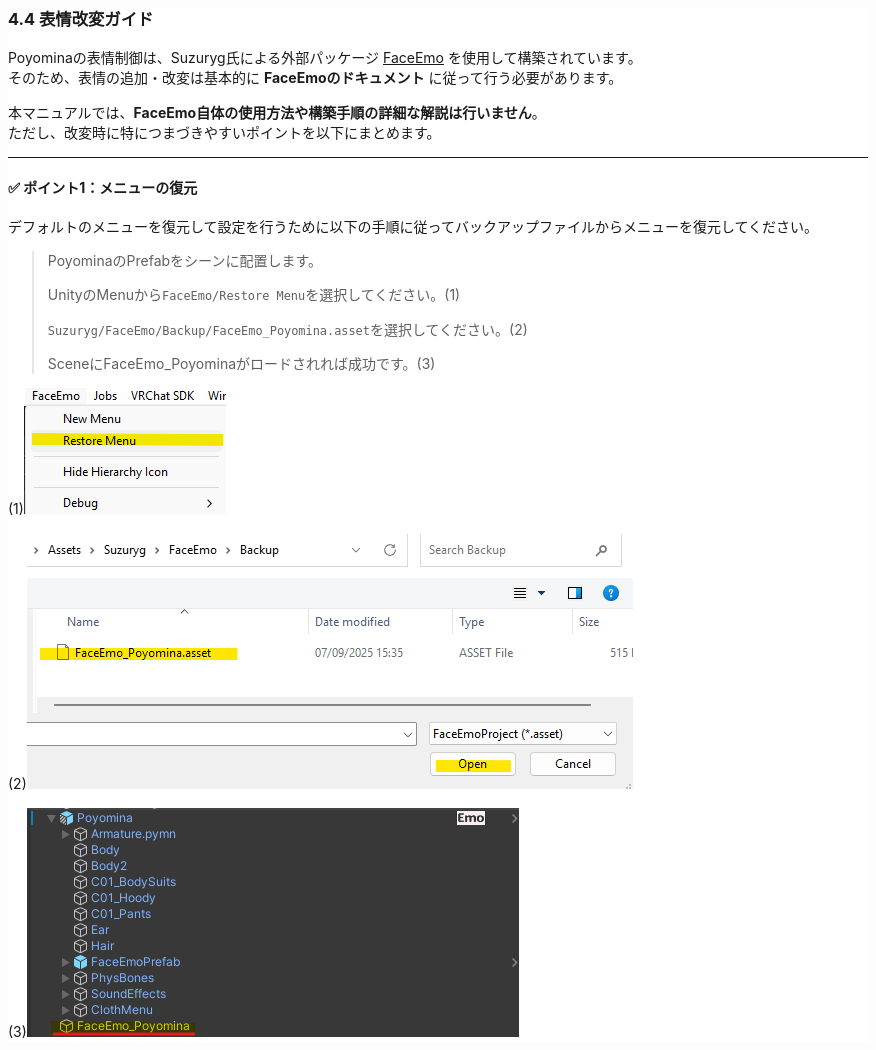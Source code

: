 
### 4.4 表情改変ガイド

Poyominaの表情制御は、Suzuryg氏による外部パッケージ [FaceEmo](https://suzuryg.github.io/face-emo/) を使用して構築されています。  
そのため、表情の追加・改変は基本的に **FaceEmoのドキュメント** に従って行う必要があります。

本マニュアルでは、**FaceEmo自体の使用方法や構築手順の詳細な解説は行いません**。  
ただし、改変時に特につまづきやすいポイントを以下にまとめます。

---

#### ✅ ポイント1：メニューの復元

デフォルトのメニューを復元して設定を行うために以下の手順に従ってバックアップファイルからメニューを復元してください。

> PoyominaのPrefabをシーンに配置します。
>
> UnityのMenuから`FaceEmo/Restore Menu`を選択してください。(1)
>
> `Suzuryg/FaceEmo/Backup/FaceEmo_Poyomina.asset`を選択してください。(2)
>
> SceneにFaceEmo_Poyominaがロードされれば成功です。(3)

(1)![FaceEmo1](PoyominaManual_Pict/FaceEmo1.png)

(2)![FaceEmo2](PoyominaManual_Pict/FaceEmo2.png)

(3)![FaceEmo3](PoyominaManual_Pict/FaceEmo3.png)
